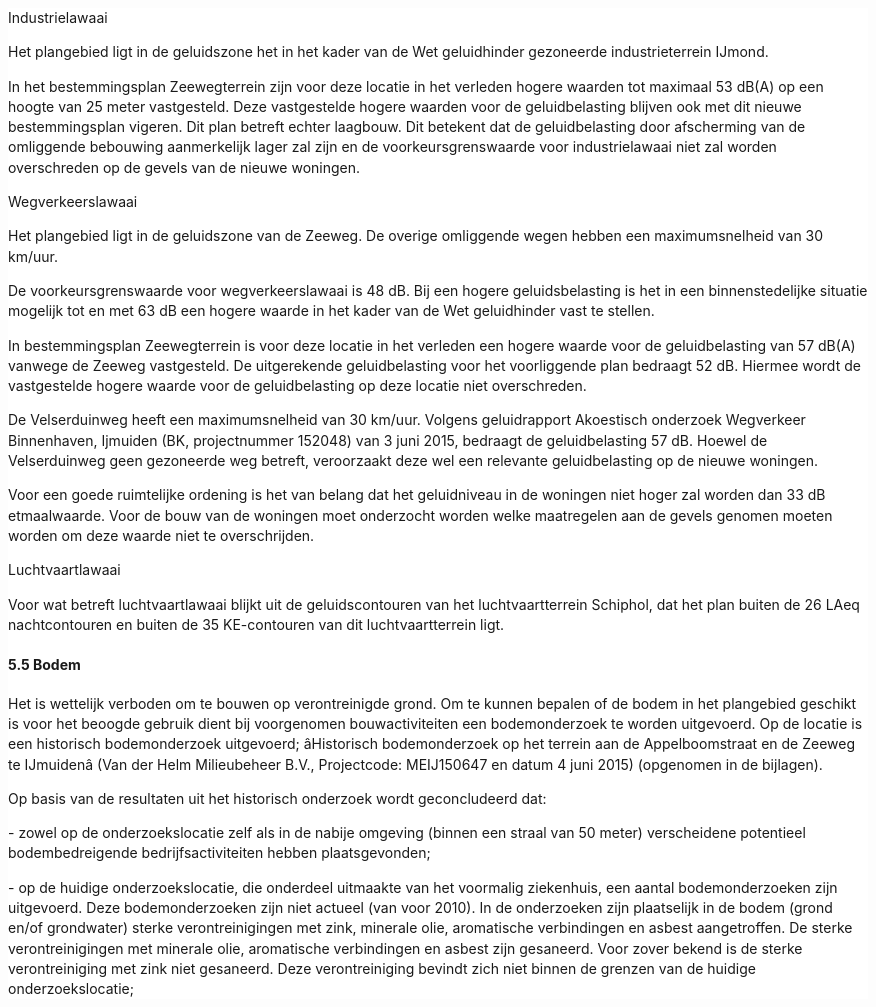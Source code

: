Industrielawaai

Het plangebied ligt in de geluidszone het in het kader van de Wet geluidhinder gezoneerde industrieterrein IJmond.

In het bestemmingsplan Zeewegterrein zijn voor deze locatie in het verleden hogere waarden tot maximaal 53 dB(A) op een hoogte van 25 meter vastgesteld. Deze vastgestelde hogere waarden voor de geluidbelasting blijven ook met dit nieuwe bestemmingsplan vigeren. Dit plan betreft echter laagbouw. Dit betekent dat de geluidbelasting door afscherming van de omliggende bebouwing aanmerkelijk lager zal zijn en de voorkeursgrenswaarde voor industrielawaai niet zal worden overschreden op de gevels van de nieuwe woningen.

Wegverkeerslawaai

Het plangebied ligt in de geluidszone van de Zeeweg. De overige omliggende wegen hebben een maximumsnelheid van 30 km/uur.

De voorkeursgrenswaarde voor wegverkeerslawaai is 48 dB. Bij een hogere geluidsbelasting is het in een binnenstedelijke situatie mogelijk tot en met 63 dB een hogere waarde in het kader van de Wet geluidhinder vast te stellen.

In bestemmingsplan Zeewegterrein is voor deze locatie in het verleden een hogere waarde voor de geluidbelasting van 57 dB(A) vanwege de Zeeweg vastgesteld. De uitgerekende geluidbelasting voor het voorliggende plan bedraagt 52 dB. Hiermee wordt de vastgestelde hogere waarde voor de geluidbelasting op deze locatie niet overschreden.

De Velserduinweg heeft een maximumsnelheid van 30 km/uur. Volgens geluidrapport Akoestisch onderzoek Wegverkeer Binnenhaven, Ijmuiden (BK, projectnummer 152048\) van 3 juni 2015, bedraagt de geluidbelasting 57 dB. Hoewel de Velserduinweg geen gezoneerde weg betreft, veroorzaakt deze wel een relevante geluidbelasting op de nieuwe woningen.

Voor een goede ruimtelijke ordening is het van belang dat het geluidniveau in de woningen niet hoger zal worden dan 33 dB etmaalwaarde. Voor de bouw van de woningen moet onderzocht worden welke maatregelen aan de gevels genomen moeten worden om deze waarde niet te overschrijden.

Luchtvaartlawaai

Voor wat betreft luchtvaartlawaai blijkt uit de geluidscontouren van het luchtvaartterrein Schiphol, dat het plan buiten de 26 LAeq nachtcontouren en buiten de 35 KE\-contouren van dit luchtvaartterrein ligt.

#### 5\.5 Bodem

Het is wettelijk verboden om te bouwen op verontreinigde grond. Om te kunnen bepalen of de bodem in het plangebied geschikt is voor het beoogde gebruik dient bij voorgenomen bouwactiviteiten een bodemonderzoek te worden uitgevoerd. Op de locatie is een historisch bodemonderzoek uitgevoerd; âHistorisch bodemonderzoek op het terrein aan de Appelboomstraat en de Zeeweg te IJmuidenâ (Van der Helm Milieubeheer B.V., Projectcode: MEIJ150647 en datum 4 juni 2015\) (opgenomen in de bijlagen).

Op basis van de resultaten uit het historisch onderzoek wordt geconcludeerd dat:

\- zowel op de onderzoekslocatie zelf als in de nabije omgeving (binnen een straal van 50 meter) verscheidene potentieel bodembedreigende bedrijfsactiviteiten hebben plaatsgevonden;

\- op de huidige onderzoekslocatie, die onderdeel uitmaakte van het voormalig ziekenhuis, een aantal bodemonderzoeken zijn uitgevoerd. Deze bodemonderzoeken zijn niet actueel (van voor 2010\). In de onderzoeken zijn plaatselijk in de bodem (grond en/of grondwater) sterke verontreinigingen met zink, minerale olie, aromatische verbindingen en asbest aangetroffen. De sterke verontreinigingen met minerale olie, aromatische verbindingen en asbest zijn gesaneerd. Voor zover bekend is de sterke verontreiniging met zink niet gesaneerd. Deze verontreiniging bevindt zich niet binnen de grenzen van de huidige onderzoekslocatie;
